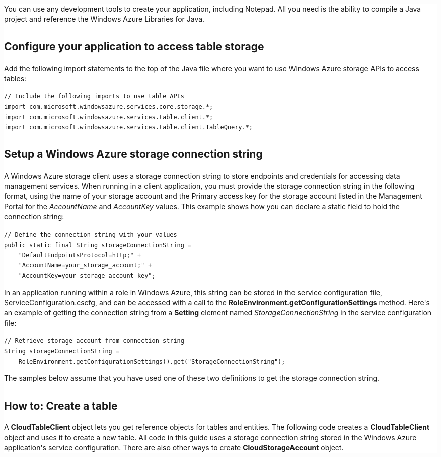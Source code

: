 You can use any development tools to create your application, including
Notepad. All you need is the ability to compile a Java project and
reference the Windows Azure Libraries for Java.

## <a name="ConfigureStorage"> </a>Configure your application to access table storage

Add the following import statements to the top of the Java file where
you want to use Windows Azure storage APIs to access tables:

    // Include the following imports to use table APIs
    import com.microsoft.windowsazure.services.core.storage.*;
    import com.microsoft.windowsazure.services.table.client.*;
    import com.microsoft.windowsazure.services.table.client.TableQuery.*;

## <a name="ConnectionString"> </a>Setup a Windows Azure storage connection string

A Windows Azure storage client uses a storage connection string to store
endpoints and credentials for accessing data management services. When running
in a client application, you must provide the storage connection string
in the following format, using the name of your storage account and the
Primary access key for the storage account listed in the Management
Portal for the *AccountName* and *AccountKey* values. This example shows
how you can declare a static field to hold the connection string:

    // Define the connection-string with your values
    public static final String storageConnectionString = 
        "DefaultEndpointsProtocol=http;" + 
        "AccountName=your_storage_account;" + 
        "AccountKey=your_storage_account_key";

In an application running within a role in Windows Azure, this string
can be stored in the service configuration file,
ServiceConfiguration.cscfg, and can be accessed with a call to the
**RoleEnvironment.getConfigurationSettings** method. Here's an example
of getting the connection string from a **Setting** element named
*StorageConnectionString* in the service configuration file:

    // Retrieve storage account from connection-string
    String storageConnectionString = 
        RoleEnvironment.getConfigurationSettings().get("StorageConnectionString");

The samples below assume that you have used one of these two definitions
to get the storage connection string.

## <a name="CreateTable"> </a>How to: Create a table

A **CloudTableClient** object lets you get reference objects for tables
and entities. The following code creates a **CloudTableClient** object
and uses it to create a new table. All code in this guide uses a storage
connection string stored in the Windows Azure application's service
configuration. There are also other ways to create
**CloudStorageAccount** object.
